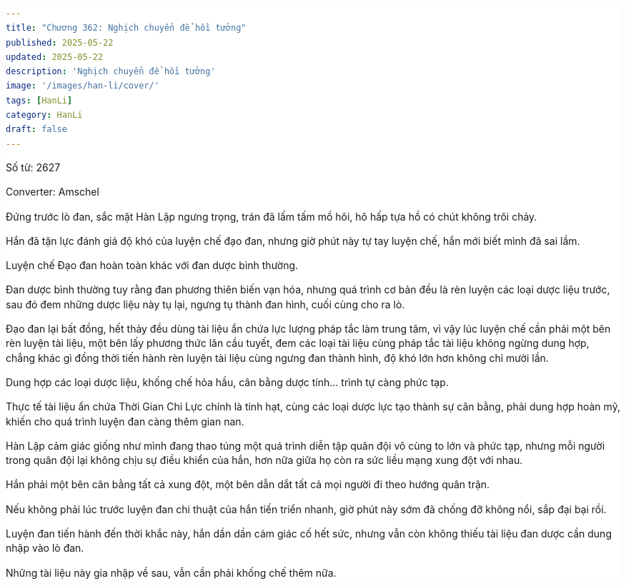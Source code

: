 ```yaml
---
title: "Chương 362: Nghịch chuyển để hồi tưởng"
published: 2025-05-22
updated: 2025-05-22
description: 'Nghịch chuyển để hồi tưởng'
image: '/images/han-li/cover/'
tags: [HanLi]
category: HanLi
draft: false
---
```


Số từ: 2627 

Converter: Amschel








Đứng trước lò đan, sắc mặt Hàn Lập ngưng trọng, trán đã lấm tấm mồ hôi, hô hấp tựa hồ có chút không trôi chảy.

Hắn đã tận lực đánh giá độ khó của luyện chế đạo đan, nhưng giờ phút này tự tay luyện chế, hắn mới biết mình đã sai lầm.

Luyện chế Đạo đan hoàn toàn khác với đan dược bình thường.

Đan dược bình thường tuy rằng đan phương thiên biến vạn hóa, nhưng quá trình cơ bản đều là rèn luyện các loại dược liệu trước, sau đó đem những dược liệu này tụ lại, ngưng tụ thành đan hình, cuối cùng cho ra lò.

Đạo đan lại bất đồng, hết thảy đều dùng tài liệu ẩn chứa lực lượng pháp tắc làm trung tâm, vì vậy lúc luyện chế cần phải một bên rèn luyện tài liệu, một bên lấy phương thức lăn cầu tuyết, đem các loại tài liệu cùng pháp tắc tài liệu không ngừng dung hợp, chẳng khác gì đồng thời tiến hành rèn luyện tài liệu cùng ngưng đan thành hình, độ khó lớn hơn không chỉ mười lần.

Dung hợp các loại dược liệu, khống chế hỏa hầu, cân bằng dược tính... trình tự càng phức tạp.

Thực tế tài liệu ẩn chứa Thời Gian Chi Lực chính là tinh hạt, cùng các loại dược lực tạo thành sự cân bằng, phải dung hợp hoàn mỹ, khiến cho quá trình luyện đan càng thêm gian nan.

Hàn Lập cảm giác giống như mình đang thao túng một quá trình diễn tập quân đội vô cùng to lớn và phức tạp, nhưng mỗi người trong quân đội lại không chịu sự điều khiển của hắn, hơn nữa giữa họ còn ra sức liều mạng xung đột với nhau.

Hắn phải một bên cân bằng tất cả xung đột, một bên dẫn dắt tất cả mọi người đi theo hướng quân trận.

Nếu không phải lúc trước luyện đan chi thuật của hắn tiến triển nhanh, giờ phút này sớm đã chống đỡ không nổi, sắp đại bại rồi.

Luyện đan tiến hành đến thời khắc này, hắn dần dần cảm giác cố hết sức, nhưng vẫn còn không thiếu tài liệu đan dược cần dung nhập vào lò đan.

Những tài liệu này gia nhập về sau, vẫn cần phải khống chế thêm nữa.
